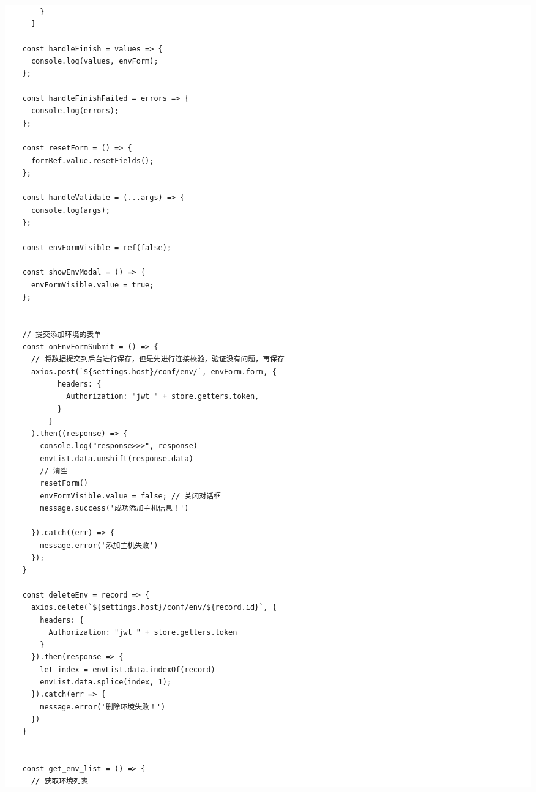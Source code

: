 ```vue
        }
      ]

    const handleFinish = values => {
      console.log(values, envForm);
    };

    const handleFinishFailed = errors => {
      console.log(errors);
    };

    const resetForm = () => {
      formRef.value.resetFields();
    };

    const handleValidate = (...args) => {
      console.log(args);
    };

    const envFormVisible = ref(false);

    const showEnvModal = () => {
      envFormVisible.value = true;
    };


    // 提交添加环境的表单
    const onEnvFormSubmit = () => {
      // 将数据提交到后台进行保存，但是先进行连接校验，验证没有问题，再保存
      axios.post(`${settings.host}/conf/env/`, envForm.form, {
            headers: {
              Authorization: "jwt " + store.getters.token,
            }
          }
      ).then((response) => {
        console.log("response>>>", response)
        envList.data.unshift(response.data)
        // 清空
        resetForm()
        envFormVisible.value = false; // 关闭对话框
        message.success('成功添加主机信息！')

      }).catch((err) => {
        message.error('添加主机失败')
      });
    }

    const deleteEnv = record => {
      axios.delete(`${settings.host}/conf/env/${record.id}`, {
        headers: {
          Authorization: "jwt " + store.getters.token
        }
      }).then(response => {
        let index = envList.data.indexOf(record)
        envList.data.splice(index, 1);
      }).catch(err => {
        message.error('删除环境失败！')
      })
    }


    const get_env_list = () => {
      // 获取环境列表
```